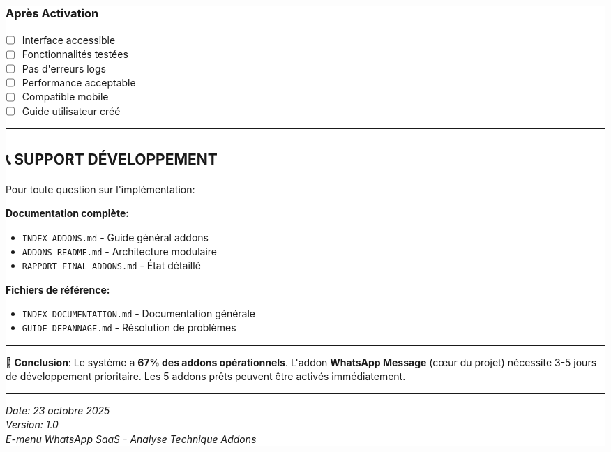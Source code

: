 ### Après Activation

- [ ] Interface accessible
- [ ] Fonctionnalités testées
- [ ] Pas d'erreurs logs
- [ ] Performance acceptable
- [ ] Compatible mobile
- [ ] Guide utilisateur créé

---

## 📞 SUPPORT DÉVELOPPEMENT

Pour toute question sur l'implémentation:

**Documentation complète:**
- `INDEX_ADDONS.md` - Guide général addons
- `ADDONS_README.md` - Architecture modulaire
- `RAPPORT_FINAL_ADDONS.md` - État détaillé

**Fichiers de référence:**
- `INDEX_DOCUMENTATION.md` - Documentation générale
- `GUIDE_DEPANNAGE.md` - Résolution de problèmes

---

**🎉 Conclusion**: Le système a **67% des addons opérationnels**. L'addon **WhatsApp Message** (cœur du projet) nécessite 3-5 jours de développement prioritaire. Les 5 addons prêts peuvent être activés immédiatement.

---

*Date: 23 octobre 2025*  
*Version: 1.0*  
*E-menu WhatsApp SaaS - Analyse Technique Addons*
